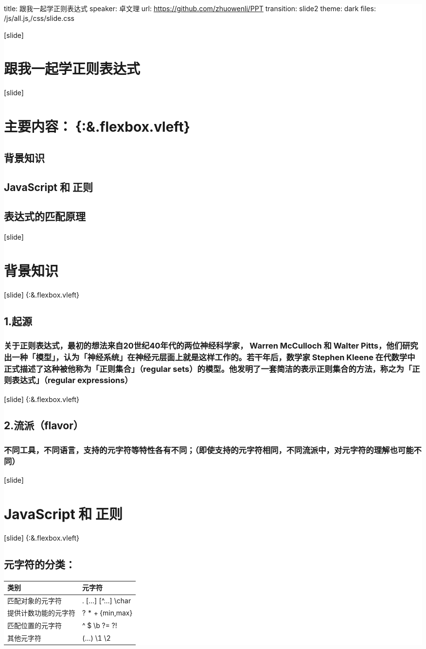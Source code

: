 title: 跟我一起学正则表达式
speaker: 卓文理
url: https://github.com/zhuowenli/PPT
transition: slide2
theme: dark
files: /js/all.js,/css/slide.css

[slide]
# 跟我一起学正则表达式

[slide]
# 主要内容： {:&.flexbox.vleft}
## 背景知识
## JavaScript 和 正则
## 表达式的匹配原理

[slide]
# 背景知识

[slide]
{:&.flexbox.vleft}
## 1.起源
### 关于正则表达式，最初的想法来自20世纪40年代的两位神经科学家， Warren McCulloch 和 Walter Pitts，他们研究出一种「模型」，认为「神经系统」在神经元层面上就是这样工作的。若干年后，数学家 Stephen Kleene 在代数学中正式描述了这种被他称为「正则集合」（regular sets）的模型。他发明了一套简洁的表示正则集合的方法，称之为「正则表达式」（regular expressions）

[slide]
{:&.flexbox.vleft}
## 2.流派（flavor）
### 不同工具，不同语言，支持的元字符等特性各有不同；（即使支持的元字符相同，不同流派中，对元字符的理解也可能不同）

[slide]
# JavaScript 和 正则

[slide]
{:&.flexbox.vleft}
## 元字符的分类：

| 类别    | 元字符     |
| :------------- | :------------- |
| 匹配对象的元字符       | . […] [^…] \char        |
| 提供计数功能的元字符    | ? * + {min,max}         |
| 匹配位置的元字符       | ^ $ \b  ?=  ?!          |
| 其他元字符 |  (…) \1 \2 |
